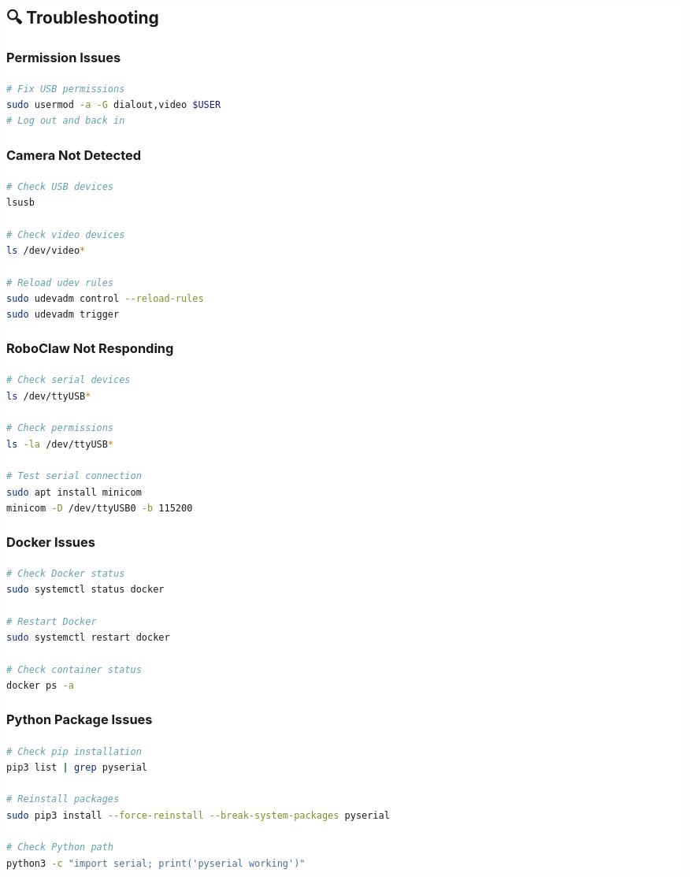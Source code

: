 ## 🔍 Troubleshooting

### **Permission Issues**
```bash
# Fix USB permissions
sudo usermod -a -G dialout,video $USER
# Log out and back in
```

### **Camera Not Detected**
```bash
# Check USB devices
lsusb

# Check video devices
ls /dev/video*

# Reload udev rules
sudo udevadm control --reload-rules
sudo udevadm trigger
```

### **RoboClaw Not Responding**
```bash
# Check serial devices
ls /dev/ttyUSB*

# Check permissions
ls -la /dev/ttyUSB*

# Test serial connection
sudo apt install minicom
minicom -D /dev/ttyUSB0 -b 115200
```

### **Docker Issues**
```bash
# Check Docker status
sudo systemctl status docker

# Restart Docker
sudo systemctl restart docker

# Check container status
docker ps -a
```

### **Python Package Issues**
```bash
# Check pip installation
pip3 list | grep pyserial

# Reinstall packages
sudo pip3 install --force-reinstall --break-system-packages pyserial

# Check Python path
python3 -c "import serial; print('pyserial working')"
```
